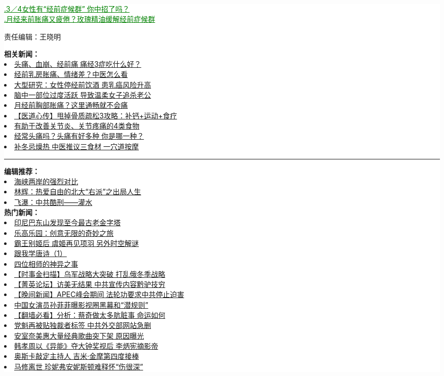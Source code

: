 <span style="color: #008000;"> <a style="color: #008000;" href="https://github.com/19920513/djy/blob/master/gb/18/1/28/n10094016.md#1" target="_blank" rel="noopener noreferrer">.3／4女性有“经前症候群” 你中招了吗？</a></span><br />
<span style="color: #008000;"> <a style="color: #008000;" href="https://github.com/19920513/djy/blob/master/gb/19/4/8/n11171612.md#1" target="_blank" rel="noopener noreferrer">.月经来前胀痛又疲倦？玫瑰精油缓解经前症候群</a></span></h3>
<p>责任编辑：王晓明</p>
<strong>相关新闻：</strong>
<li><a href="https://github.com/19920513/djy/blob/master/gb/17/2/15/n8814861.md#1">头痛、血崩、经前痛 痛经3症吃什么好？</a></li>
<li><a href="https://github.com/19920513/djy/blob/master/gb/19/11/21/n11672049.md#1">经前乳房胀痛、情绪差？中医怎么看</a></li>
<li><a href="https://github.com/19920513/djy/blob/master/gb/21/3/24/n12831982.md#1">大型研究：女性停经前饮酒 患乳癌风险升高</a></li>
<li><a href="https://github.com/19920513/djy/blob/master/gb/23/8/25/n14060964.md#1">脑中一部位过度活跃 导致温柔女子追杀老公</a></li>
<li><a href="https://github.com/19920513/djy/blob/master/gb/23/9/11/n14071198.md#1">月经前胸部胀痛？这里通畅就不会痛</a></li>
<li><a href="https://github.com/19920513/djy/blob/master/gb/23/10/24/n14101584.md#1">【医道心传】甩掉骨质疏松3攻略：补钙+运动+食疗</a></li>
<li><a href="https://github.com/19920513/djy/blob/master/gb/23/10/25/n14102768.md#1">有助于改善关节炎、关节疼痛的4类食物</a></li>
<li><a href="https://github.com/19920513/djy/blob/master/gb/23/9/11/n14071197.md#1">经常头痛吗？头痛有好多种 你是哪一种？</a></li>
<li><a href="https://github.com/19920513/djy/blob/master/gb/23/11/10/n14113571.md#1">补冬忌燥热 中医推议三食材 一穴道按摩</a></li>
<hr>
<strong>编辑推荐：</strong>
<li><a href="https://github.com/19920513/djy/blob/master/gb/8/12/18/n2367165.md?dfh#1" target="_blank">海峡两岸的强烈对比</a></li><li><a href="https://github.com/19920513/djy/blob/master/gb/18/4/10/n10291663.md#1" target="_blank">林辉：热爱自由的北大“右派”之出局人生</a></li><li><a href="https://github.com/19920513/djy/blob/master/gb/13/5/19/n3874295.md#1" target="_blank">飞瀑：中共酷刑——灌水</a></li>
<strong>热门新闻：</strong>
<li><a href="https://github.com/19920513/djy/blob/master/gb/23/11/12/n14115070.md#1">印尼巴东山发现至今最古老金字塔</a></li>
<li><a href="https://github.com/19920513/djy/blob/master/gb/23/11/12/n14114677.md#1">乐高乐园：创意无限的奇妙之旅</a></li>
<li><a href="https://github.com/19920513/djy/blob/master/gb/23/11/13/n14115416.md#1">霸王别姬后 虞姬再见项羽 另外时空解谜</a></li>
<li><a href="https://github.com/19920513/djy/blob/master/gb/23/11/8/n14112219.md#1">跟我学唐诗（1）</a></li>
<li><a href="https://github.com/19920513/djy/blob/master/gb/23/11/7/n14111628.md#1">四位相师的神异之事</a></li>
<li><a href="https://github.com/19920513/djy/blob/master/gb/23/11/18/n14118974.md#1">【时事金扫描】乌军战略大突破 打乱俄冬季战略</a></li>
<li><a href="https://github.com/19920513/djy/blob/master/gb/23/11/17/n14118912.md#1">【菁英论坛】访美无结果 中共宣传内容黔驴技穷</a></li>
<li><a href="https://github.com/19920513/djy/blob/master/gb/23/11/17/n14118740.md#1">【晚间新闻】APEC峰会期间 法轮功要求中共停止迫害</a></li>
<li><a href="https://github.com/19920513/djy/blob/master/gb/23/11/15/n14117306.md#1">中国女演员孙菲菲曝影视圈黑幕和“潜规则”</a></li>
<li><a href="https://github.com/19920513/djy/blob/master/gb/23/11/16/n14117510.md#1">【翻墙必看】分析：蔡奇做太多肮脏事 命运如何</a></li>
<li><a href="https://github.com/19920513/djy/blob/master/gb/23/11/16/n14118107.md#1">党魁再被贴独裁者标签 中共外交部网站急删</a></li>
<li><a href="https://github.com/19920513/djy/blob/master/gb/23/11/16/n14118161.md#1">安室奈美惠大量经典歌曲突下架 原因曝光</a></li>
<li><a href="https://github.com/19920513/djy/blob/master/gb/23/11/16/n14117518.md#1">韩孝周以《异能》夺大钟奖视后 李炳宪摘影帝</a></li>
<li><a href="https://github.com/19920513/djy/blob/master/gb/23/11/16/n14118065.md#1">奥斯卡敲定主持人 吉米·金摩第四度接棒</a></li>
<li><a href="https://github.com/19920513/djy/blob/master/gb/23/11/16/n14117782.md#1">马修离世 珍妮弗安妮斯顿难释怀“伤很深”</a></li>